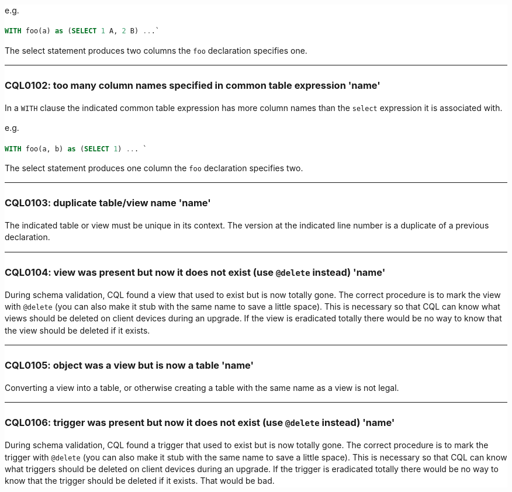 e.g.

```sql
WITH foo(a) as (SELECT 1 A, 2 B) ...`
```

The select statement produces two columns the `foo` declaration specifies one.

-----

### CQL0102: too many column names specified in common table expression 'name'


In a `WITH` clause the indicated common table expression has more  column names
than the `select` expression it is associated with.

e.g.

```sql
WITH foo(a, b) as (SELECT 1) ... `
```

The select statement produces one column the `foo` declaration specifies two.

-----

### CQL0103: duplicate table/view name 'name'

The indicated table or view must be unique in its context.  The version at the
indicated line number is a duplicate of a previous declaration.

-----

### CQL0104: view was present but now it does not exist (use `@delete` instead) 'name'

During schema validation, CQL found a view that used to exist but is now totally
gone.  The correct procedure is to mark the view with `@delete` (you can also
make it stub with the same name to save a little space).  This is necessary so
that CQL can know what views should be deleted on client devices during an
upgrade.  If the view is eradicated totally there would be no way to know that
the view should be deleted if it exists.

-----

### CQL0105: object was a view but is now a table 'name'

Converting a view into a table, or otherwise creating a table with the same name
as a view is not legal.

-----

### CQL0106: trigger was present but now it does not exist (use `@delete` instead) 'name'

During schema validation, CQL found a trigger that used to exist but is now
totally gone.  The correct procedure is to mark the trigger with `@delete` (you
can also make it stub with the same name to save a little space).  This is
necessary so that CQL can know what triggers should be deleted on client devices
during an upgrade.  If the trigger is eradicated totally there would be no way
to know that the trigger should be deleted if it exists.  That would be bad.
